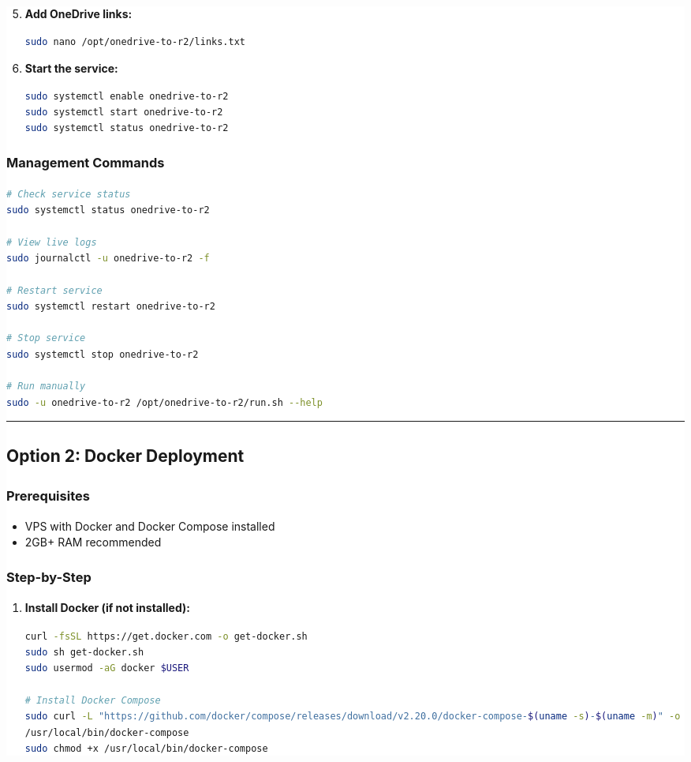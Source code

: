 5. **Add OneDrive links:**
   ```bash
   sudo nano /opt/onedrive-to-r2/links.txt
   ```

6. **Start the service:**
   ```bash
   sudo systemctl enable onedrive-to-r2
   sudo systemctl start onedrive-to-r2
   sudo systemctl status onedrive-to-r2
   ```

### Management Commands

```bash
# Check service status
sudo systemctl status onedrive-to-r2

# View live logs
sudo journalctl -u onedrive-to-r2 -f

# Restart service
sudo systemctl restart onedrive-to-r2

# Stop service
sudo systemctl stop onedrive-to-r2

# Run manually
sudo -u onedrive-to-r2 /opt/onedrive-to-r2/run.sh --help
```

---

## Option 2: Docker Deployment

### Prerequisites
- VPS with Docker and Docker Compose installed
- 2GB+ RAM recommended

### Step-by-Step

1. **Install Docker (if not installed):**
   ```bash
   curl -fsSL https://get.docker.com -o get-docker.sh
   sudo sh get-docker.sh
   sudo usermod -aG docker $USER
   
   # Install Docker Compose
   sudo curl -L "https://github.com/docker/compose/releases/download/v2.20.0/docker-compose-$(uname -s)-$(uname -m)" -o /usr/local/bin/docker-compose
   sudo chmod +x /usr/local/bin/docker-compose
   ```
